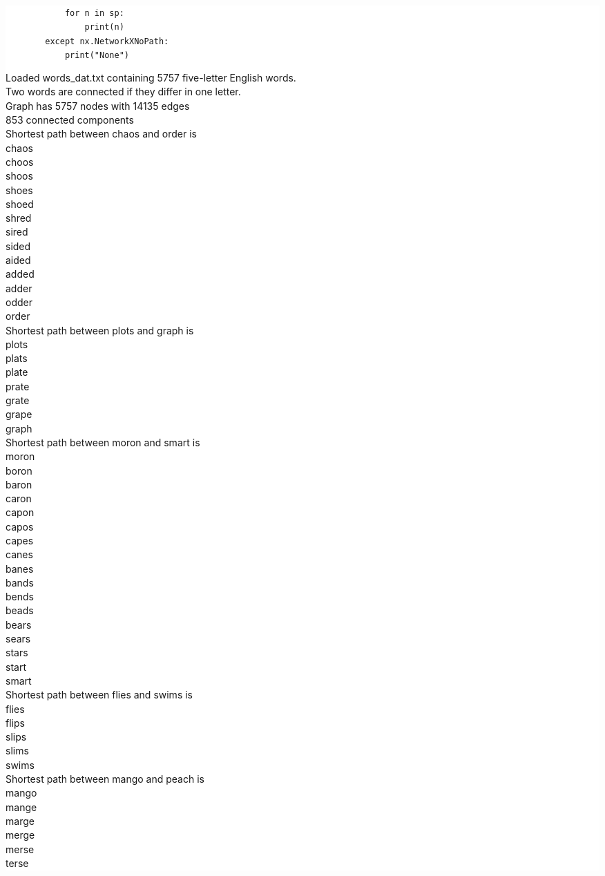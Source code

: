```{r}
            for n in sp:
                print(n)
        except nx.NetworkXNoPath:
            print("None")
```

Loaded words_dat.txt containing 5757 five-letter English words. <br>
Two words are connected if they differ in one letter. <br>
Graph has 5757 nodes with 14135 edges <br>
853 connected components <br>
Shortest path between chaos and order is <br>
chaos <br>
choos <br>
shoos <br>
shoes <br>
shoed <br>
shred <br>
sired <br>
sided <br>
aided <br>
added <br>
adder <br>
odder <br>
order <br>
Shortest path between plots and graph is <br>
plots <br>
plats <br>
plate <br>
prate <br>
grate <br>
grape <br>
graph <br>
Shortest path between moron and smart is <br>
moron <br>
boron <br>
baron <br>
caron <br>
capon <br>
capos <br>
capes <br>
canes <br>
banes <br>
bands <br>
bends <br>
beads <br>
bears <br>
sears <br>
stars <br>
start <br>
smart <br>
Shortest path between flies and swims is <br>
flies <br>
flips <br>
slips <br>
slims <br>
swims <br>
Shortest path between mango and peach is <br>
mango <br>
mange <br>
marge <br>
merge <br>
merse <br>
terse <br>